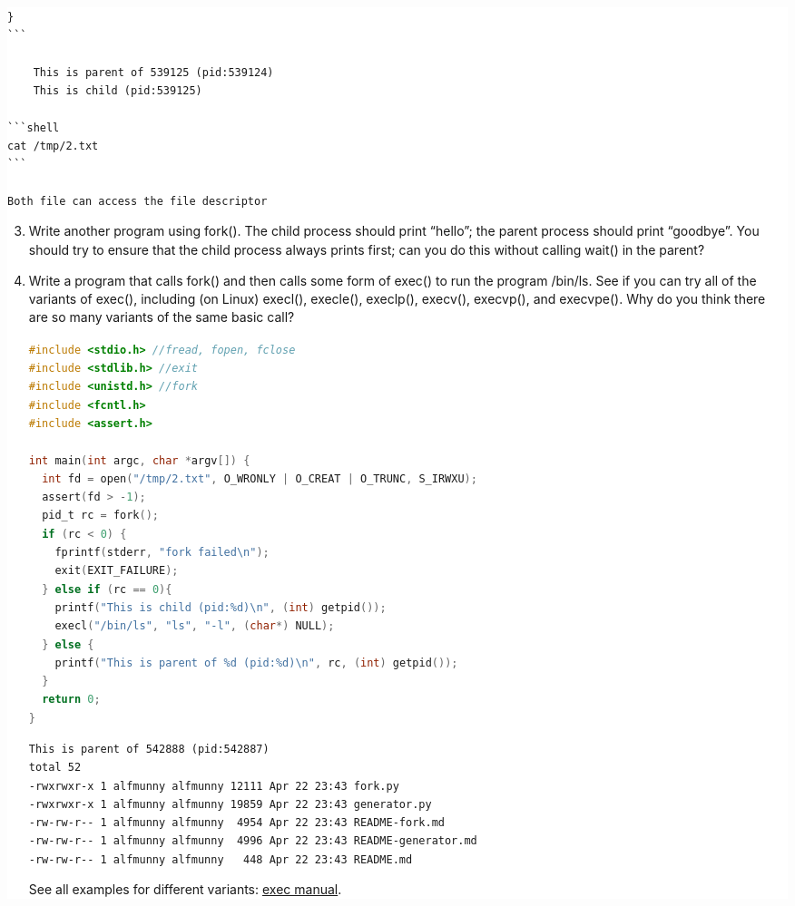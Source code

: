     }
    ```
    
        This is parent of 539125 (pid:539124)
        This is child (pid:539125)
    
    ```shell
    cat /tmp/2.txt
    ```
    
    Both file can access the file descriptor

3.  Write another program using fork(). The child process should print “hello”; the parent process should print “goodbye”. You should try to ensure that the child process always prints first; can you do this without calling wait() in the parent?

4.  Write a program that calls fork() and then calls some form of exec() to run the program /bin/ls. See if you can try all of the variants of exec(), including (on Linux) execl(), execle(), execlp(), execv(), execvp(), and execvpe(). Why do you think there are so many variants of the same basic call?
    
    ```c
    #include <stdio.h> //fread, fopen, fclose
    #include <stdlib.h> //exit
    #include <unistd.h> //fork
    #include <fcntl.h>
    #include <assert.h>
    
    int main(int argc, char *argv[]) {
      int fd = open("/tmp/2.txt", O_WRONLY | O_CREAT | O_TRUNC, S_IRWXU);
      assert(fd > -1);
      pid_t rc = fork();
      if (rc < 0) {
        fprintf(stderr, "fork failed\n");
        exit(EXIT_FAILURE);
      } else if (rc == 0){
        printf("This is child (pid:%d)\n", (int) getpid());
        execl("/bin/ls", "ls", "-l", (char*) NULL);
      } else {
        printf("This is parent of %d (pid:%d)\n", rc, (int) getpid());
      }
      return 0;
    }
    ```
    
        This is parent of 542888 (pid:542887)
        total 52
        -rwxrwxr-x 1 alfmunny alfmunny 12111 Apr 22 23:43 fork.py
        -rwxrwxr-x 1 alfmunny alfmunny 19859 Apr 22 23:43 generator.py
        -rw-rw-r-- 1 alfmunny alfmunny  4954 Apr 22 23:43 README-fork.md
        -rw-rw-r-- 1 alfmunny alfmunny  4996 Apr 22 23:43 README-generator.md
        -rw-rw-r-- 1 alfmunny alfmunny   448 Apr 22 23:43 README.md
    
    See all examples for different variants: [exec manual](https://pubs.opengroup.org/onlinepubs/9699919799/functions/exec.html).
